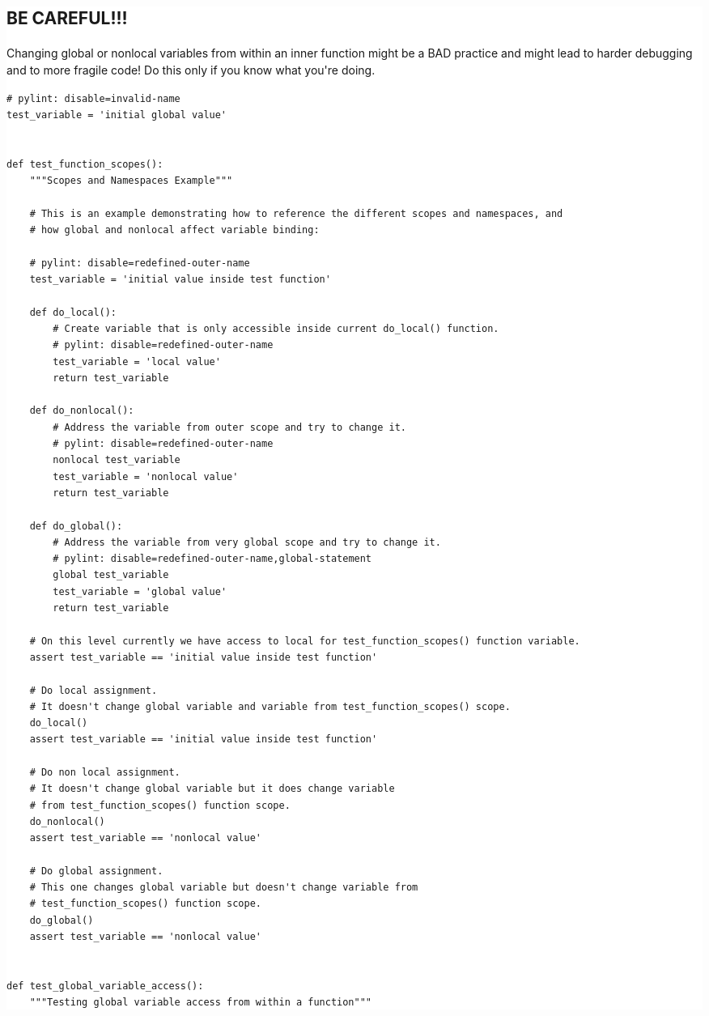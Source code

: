 
**BE CAREFUL!!!**
-------------
Changing global or nonlocal variables from within an inner function might be a BAD practice and might lead to harder debugging and to more fragile code! Do this only if you know what you're doing.

```{code-cell}
# pylint: disable=invalid-name
test_variable = 'initial global value'


def test_function_scopes():
    """Scopes and Namespaces Example"""

    # This is an example demonstrating how to reference the different scopes and namespaces, and
    # how global and nonlocal affect variable binding:

    # pylint: disable=redefined-outer-name
    test_variable = 'initial value inside test function'

    def do_local():
        # Create variable that is only accessible inside current do_local() function.
        # pylint: disable=redefined-outer-name
        test_variable = 'local value'
        return test_variable

    def do_nonlocal():
        # Address the variable from outer scope and try to change it.
        # pylint: disable=redefined-outer-name
        nonlocal test_variable
        test_variable = 'nonlocal value'
        return test_variable

    def do_global():
        # Address the variable from very global scope and try to change it.
        # pylint: disable=redefined-outer-name,global-statement
        global test_variable
        test_variable = 'global value'
        return test_variable

    # On this level currently we have access to local for test_function_scopes() function variable.
    assert test_variable == 'initial value inside test function'

    # Do local assignment.
    # It doesn't change global variable and variable from test_function_scopes() scope.
    do_local()
    assert test_variable == 'initial value inside test function'

    # Do non local assignment.
    # It doesn't change global variable but it does change variable
    # from test_function_scopes() function scope.
    do_nonlocal()
    assert test_variable == 'nonlocal value'

    # Do global assignment.
    # This one changes global variable but doesn't change variable from
    # test_function_scopes() function scope.
    do_global()
    assert test_variable == 'nonlocal value'


def test_global_variable_access():
    """Testing global variable access from within a function"""

```